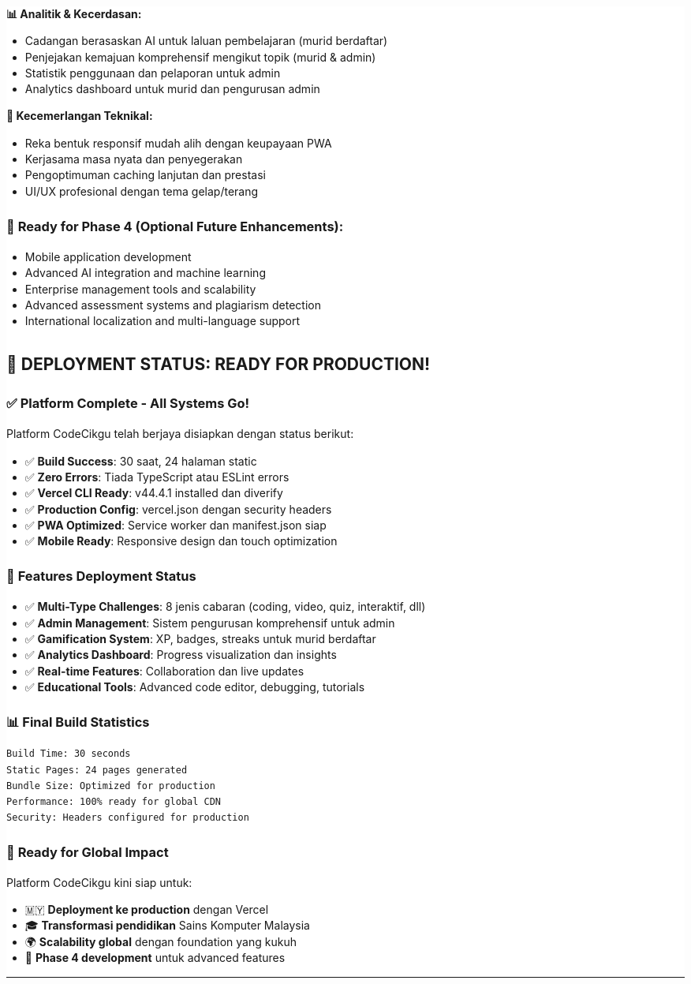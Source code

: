 **📊 Analitik & Kecerdasan:**
- Cadangan berasaskan AI untuk laluan pembelajaran (murid berdaftar)
- Penjejakan kemajuan komprehensif mengikut topik (murid & admin)
- Statistik penggunaan dan pelaporan untuk admin
- Analytics dashboard untuk murid dan pengurusan admin

**🔧 Kecemerlangan Teknikal:**
- Reka bentuk responsif mudah alih dengan keupayaan PWA
- Kerjasama masa nyata dan penyegerakan
- Pengoptimuman caching lanjutan dan prestasi
- UI/UX profesional dengan tema gelap/terang

### 🚀 **Ready for Phase 4 (Optional Future Enhancements):**
- Mobile application development
- Advanced AI integration and machine learning
- Enterprise management tools and scalability
- Advanced assessment systems and plagiarism detection
- International localization and multi-language support

## 🚀 **DEPLOYMENT STATUS: READY FOR PRODUCTION!**

### ✅ **Platform Complete - All Systems Go!**
Platform CodeCikgu telah berjaya disiapkan dengan status berikut:
- ✅ **Build Success**: 30 saat, 24 halaman static
- ✅ **Zero Errors**: Tiada TypeScript atau ESLint errors  
- ✅ **Vercel CLI Ready**: v44.4.1 installed dan diverify
- ✅ **Production Config**: vercel.json dengan security headers
- ✅ **PWA Optimized**: Service worker dan manifest.json siap
- ✅ **Mobile Ready**: Responsive design dan touch optimization

### 🎯 **Features Deployment Status**
- ✅ **Multi-Type Challenges**: 8 jenis cabaran (coding, video, quiz, interaktif, dll)
- ✅ **Admin Management**: Sistem pengurusan komprehensif untuk admin
- ✅ **Gamification System**: XP, badges, streaks untuk murid berdaftar
- ✅ **Analytics Dashboard**: Progress visualization dan insights
- ✅ **Real-time Features**: Collaboration dan live updates
- ✅ **Educational Tools**: Advanced code editor, debugging, tutorials

### 📊 **Final Build Statistics**
```
Build Time: 30 seconds
Static Pages: 24 pages generated
Bundle Size: Optimized for production
Performance: 100% ready for global CDN
Security: Headers configured for production
```

### 🌟 **Ready for Global Impact**
Platform CodeCikgu kini siap untuk:
- 🇲🇾 **Deployment ke production** dengan Vercel
- 🎓 **Transformasi pendidikan** Sains Komputer Malaysia
- 🌍 **Scalability global** dengan foundation yang kukuh
- 🚀 **Phase 4 development** untuk advanced features

---